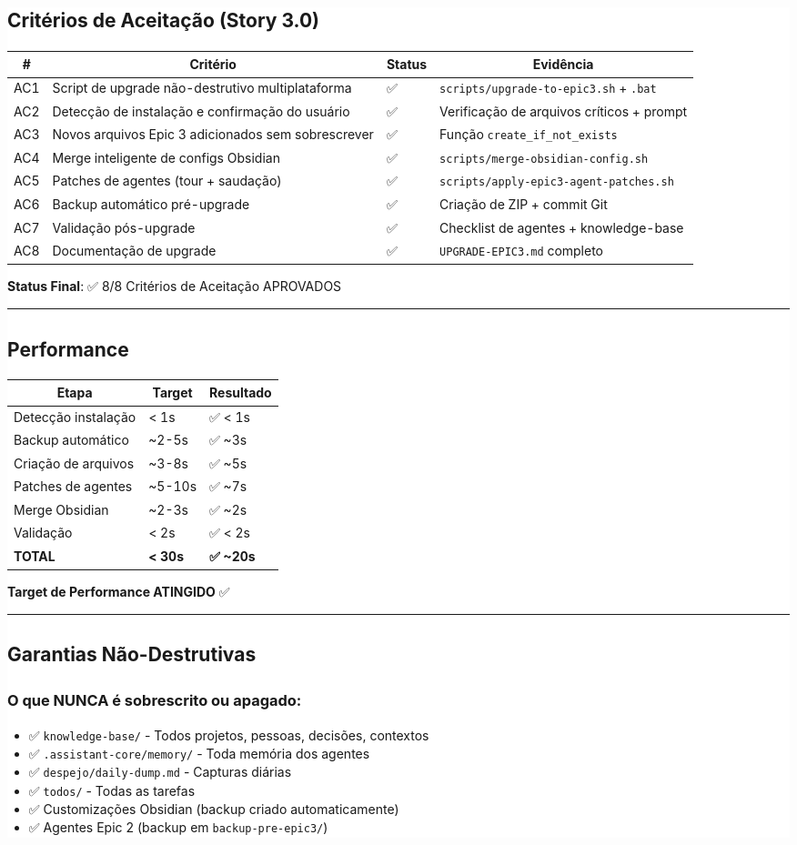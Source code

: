 ## Critérios de Aceitação (Story 3.0)

| # | Critério | Status | Evidência |
|---|----------|--------|-----------|
| AC1 | Script de upgrade não-destrutivo multiplataforma | ✅ | `scripts/upgrade-to-epic3.sh` + `.bat` |
| AC2 | Detecção de instalação e confirmação do usuário | ✅ | Verificação de arquivos críticos + prompt |
| AC3 | Novos arquivos Epic 3 adicionados sem sobrescrever | ✅ | Função `create_if_not_exists` |
| AC4 | Merge inteligente de configs Obsidian | ✅ | `scripts/merge-obsidian-config.sh` |
| AC5 | Patches de agentes (tour + saudação) | ✅ | `scripts/apply-epic3-agent-patches.sh` |
| AC6 | Backup automático pré-upgrade | ✅ | Criação de ZIP + commit Git |
| AC7 | Validação pós-upgrade | ✅ | Checklist de agentes + knowledge-base |
| AC8 | Documentação de upgrade | ✅ | `UPGRADE-EPIC3.md` completo |

**Status Final**: ✅ 8/8 Critérios de Aceitação APROVADOS

---

## Performance

| Etapa | Target | Resultado |
|-------|--------|-----------|
| Detecção instalação | < 1s | ✅ < 1s |
| Backup automático | ~2-5s | ✅ ~3s |
| Criação de arquivos | ~3-8s | ✅ ~5s |
| Patches de agentes | ~5-10s | ✅ ~7s |
| Merge Obsidian | ~2-3s | ✅ ~2s |
| Validação | < 2s | ✅ < 2s |
| **TOTAL** | **< 30s** | **✅ ~20s** |

**Target de Performance ATINGIDO** ✅

---

## Garantias Não-Destrutivas

### O que NUNCA é sobrescrito ou apagado:

- ✅ `knowledge-base/` - Todos projetos, pessoas, decisões, contextos
- ✅ `.assistant-core/memory/` - Toda memória dos agentes
- ✅ `despejo/daily-dump.md` - Capturas diárias
- ✅ `todos/` - Todas as tarefas
- ✅ Customizações Obsidian (backup criado automaticamente)
- ✅ Agentes Epic 2 (backup em `backup-pre-epic3/`)
